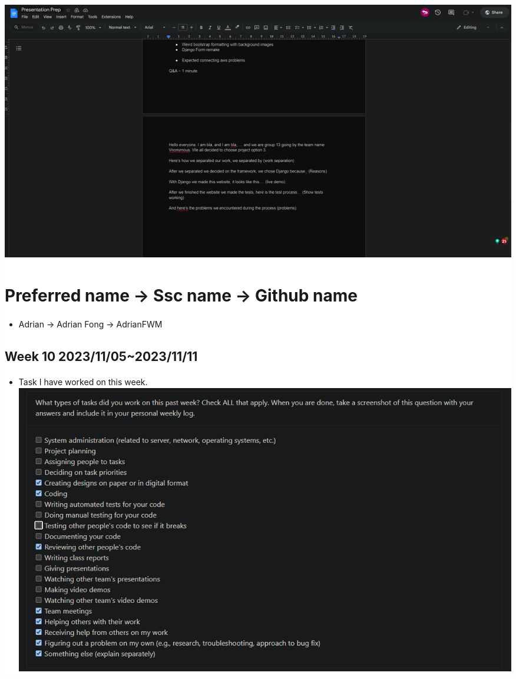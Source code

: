 ![Presentation Prep Script part 2](./images/Adrian_images/Week_9/PresentaionPrep_2.png)

# Preferred name -> Ssc name -> Github name

- Adrian -> Adrian Fong -> AdrianFWM

## Week 10 2023/11/05~2023/11/11

- Task I have worked on this week.
![Weekly Task 10](./images/tasks/AdrianFong_Week10_Task.png)

